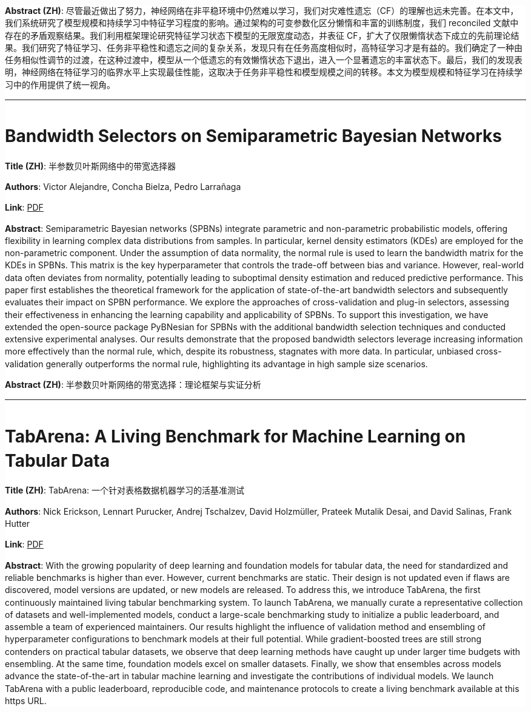 **Abstract (ZH)**: 尽管最近做出了努力，神经网络在非平稳环境中仍然难以学习，我们对灾难性遗忘（CF）的理解也远未完善。在本文中，我们系统研究了模型规模和持续学习中特征学习程度的影响。通过架构的可变参数化区分懒惰和丰富的训练制度，我们 reconciled 文献中存在的矛盾观察结果。我们利用框架理论研究特征学习状态下模型的无限宽度动态，并表征 CF，扩大了仅限懒惰状态下成立的先前理论结果。我们研究了特征学习、任务非平稳性和遗忘之间的复杂关系，发现只有在任务高度相似时，高特征学习才是有益的。我们确定了一种由任务相似性调节的过渡，在这种过渡中，模型从一个低遗忘的有效懒惰状态下退出，进入一个显著遗忘的丰富状态下。最后，我们的发现表明，神经网络在特征学习的临界水平上实现最佳性能，这取决于任务非平稳性和模型规模之间的转移。本文为模型规模和特征学习在持续学习中的作用提供了统一视角。 

---
# Bandwidth Selectors on Semiparametric Bayesian Networks 

**Title (ZH)**: 半参数贝叶斯网络中的带宽选择器 

**Authors**: Victor Alejandre, Concha Bielza, Pedro Larrañaga  

**Link**: [PDF](https://arxiv.org/pdf/2506.16844)  

**Abstract**: Semiparametric Bayesian networks (SPBNs) integrate parametric and non-parametric probabilistic models, offering flexibility in learning complex data distributions from samples. In particular, kernel density estimators (KDEs) are employed for the non-parametric component. Under the assumption of data normality, the normal rule is used to learn the bandwidth matrix for the KDEs in SPBNs. This matrix is the key hyperparameter that controls the trade-off between bias and variance. However, real-world data often deviates from normality, potentially leading to suboptimal density estimation and reduced predictive performance. This paper first establishes the theoretical framework for the application of state-of-the-art bandwidth selectors and subsequently evaluates their impact on SPBN performance. We explore the approaches of cross-validation and plug-in selectors, assessing their effectiveness in enhancing the learning capability and applicability of SPBNs. To support this investigation, we have extended the open-source package PyBNesian for SPBNs with the additional bandwidth selection techniques and conducted extensive experimental analyses. Our results demonstrate that the proposed bandwidth selectors leverage increasing information more effectively than the normal rule, which, despite its robustness, stagnates with more data. In particular, unbiased cross-validation generally outperforms the normal rule, highlighting its advantage in high sample size scenarios. 

**Abstract (ZH)**: 半参数贝叶斯网络的带宽选择：理论框架与实证分析 

---
# TabArena: A Living Benchmark for Machine Learning on Tabular Data 

**Title (ZH)**: TabArena: 一个针对表格数据机器学习的活基准测试 

**Authors**: Nick Erickson, Lennart Purucker, Andrej Tschalzev, David Holzmüller, Prateek Mutalik Desai, and David Salinas, Frank Hutter  

**Link**: [PDF](https://arxiv.org/pdf/2506.16791)  

**Abstract**: With the growing popularity of deep learning and foundation models for tabular data, the need for standardized and reliable benchmarks is higher than ever. However, current benchmarks are static. Their design is not updated even if flaws are discovered, model versions are updated, or new models are released. To address this, we introduce TabArena, the first continuously maintained living tabular benchmarking system. To launch TabArena, we manually curate a representative collection of datasets and well-implemented models, conduct a large-scale benchmarking study to initialize a public leaderboard, and assemble a team of experienced maintainers. Our results highlight the influence of validation method and ensembling of hyperparameter configurations to benchmark models at their full potential. While gradient-boosted trees are still strong contenders on practical tabular datasets, we observe that deep learning methods have caught up under larger time budgets with ensembling. At the same time, foundation models excel on smaller datasets. Finally, we show that ensembles across models advance the state-of-the-art in tabular machine learning and investigate the contributions of individual models. We launch TabArena with a public leaderboard, reproducible code, and maintenance protocols to create a living benchmark available at this https URL. 
